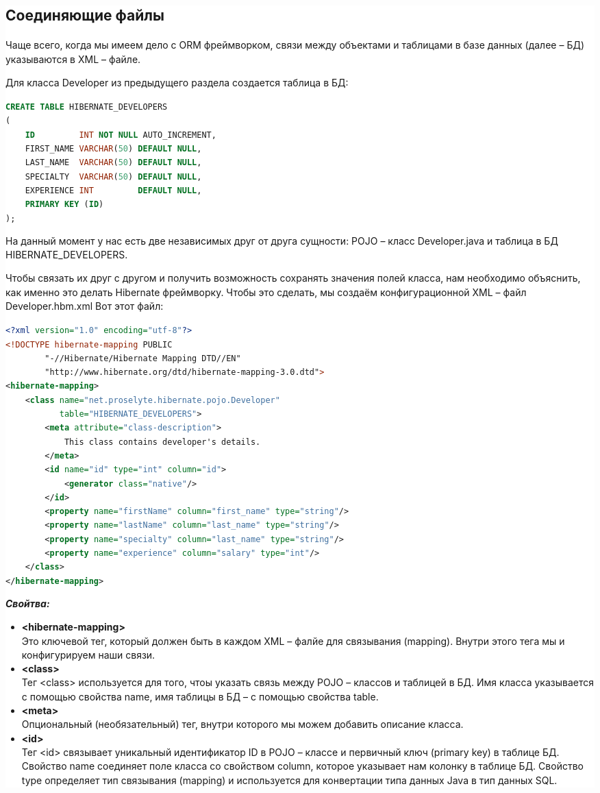 ## Соединяющие файлы

Чаще всего, когда мы имеем дело с ORM фреймворком, связи между объектами и
таблицами в базе данных (далее – БД) указываются в XML – файле.

Для класса Developer из предыдущего раздела создается таблица в БД:

```sql
CREATE TABLE HIBERNATE_DEVELOPERS
(
    ID         INT NOT NULL AUTO_INCREMENT,
    FIRST_NAME VARCHAR(50) DEFAULT NULL,
    LAST_NAME  VARCHAR(50) DEFAULT NULL,
    SPECIALTY  VARCHAR(50) DEFAULT NULL,
    EXPERIENCE INT         DEFAULT NULL,
    PRIMARY KEY (ID)
);
```

На данный момент у нас есть две независимых друг от друга сущности:
POJO – класс Developer.java и таблица в БД HIBERNATE_DEVELOPERS.

Чтобы связать их друг с другом и получить возможность сохранять значения полей
класса, нам необходимо объяснить, как именно это делать Hibernate фреймворку.
Чтобы это сделать, мы создаём конфигурационной XML – файл Developer.hbm.xml
Вот этот файл:

```xml
<?xml version="1.0" encoding="utf-8"?>
<!DOCTYPE hibernate-mapping PUBLIC
        "-//Hibernate/Hibernate Mapping DTD//EN"
        "http://www.hibernate.org/dtd/hibernate-mapping-3.0.dtd">
<hibernate-mapping>
    <class name="net.proselyte.hibernate.pojo.Developer"
           table="HIBERNATE_DEVELOPERS">
        <meta attribute="class-description">
            This class contains developer's details.
        </meta>
        <id name="id" type="int" column="id">
            <generator class="native"/>
        </id>
        <property name="firstName" column="first_name" type="string"/>
        <property name="lastName" column="last_name" type="string"/>
        <property name="specialty" column="last_name" type="string"/>
        <property name="experience" column="salary" type="int"/>
    </class>
</hibernate-mapping>
```

**_Свойтва:_**

- **\<hibernate-mapping>**  
  Это ключевой тег, который должен быть в каждом XML – фалйе для связывания
  (mapping). Внутри этого тега мы и конфигурируем наши связи.
- **\<class>**  
  Тег \<class> используется для того, чтоы указать связь между POJO – классов
  и таблицей в БД. Имя класса указывается с помощью свойства name, имя таблицы в
  БД – с помощью свойства table.
- **\<meta>**  
  Опциональный (необязательный) тег, внутри которого мы можем добавить описание
  класса.
- **\<id>**  
  Тег \<id> связывает уникальный идентификатор ID в POJO – классе и первичный
  ключ (primary key) в таблице БД. Свойство name соединяет поле класса со
  свойством column, которое указывает нам колонку в таблице БД. Свойство type
  определяет тип связывания (mapping) и используется для конвертации типа
  данных Java в тип данных SQL.